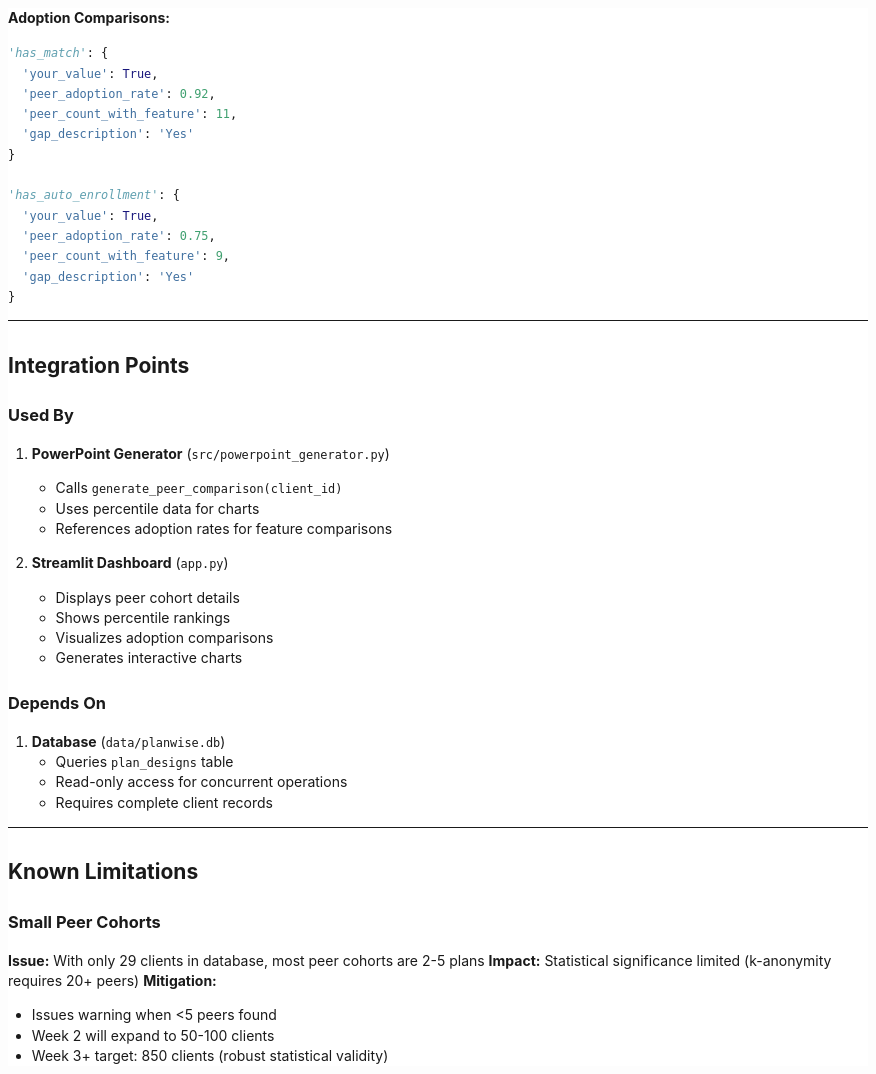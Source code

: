**Adoption Comparisons:**
```python
'has_match': {
  'your_value': True,
  'peer_adoption_rate': 0.92,
  'peer_count_with_feature': 11,
  'gap_description': 'Yes'
}

'has_auto_enrollment': {
  'your_value': True,
  'peer_adoption_rate': 0.75,
  'peer_count_with_feature': 9,
  'gap_description': 'Yes'
}
```

---

## Integration Points

### Used By
1. **PowerPoint Generator** (`src/powerpoint_generator.py`)
   - Calls `generate_peer_comparison(client_id)`
   - Uses percentile data for charts
   - References adoption rates for feature comparisons

2. **Streamlit Dashboard** (`app.py`)
   - Displays peer cohort details
   - Shows percentile rankings
   - Visualizes adoption comparisons
   - Generates interactive charts

### Depends On
1. **Database** (`data/planwise.db`)
   - Queries `plan_designs` table
   - Read-only access for concurrent operations
   - Requires complete client records

---

## Known Limitations

### Small Peer Cohorts
**Issue:** With only 29 clients in database, most peer cohorts are 2-5 plans
**Impact:** Statistical significance limited (k-anonymity requires 20+ peers)
**Mitigation:**
- Issues warning when <5 peers found
- Week 2 will expand to 50-100 clients
- Week 3+ target: 850 clients (robust statistical validity)
